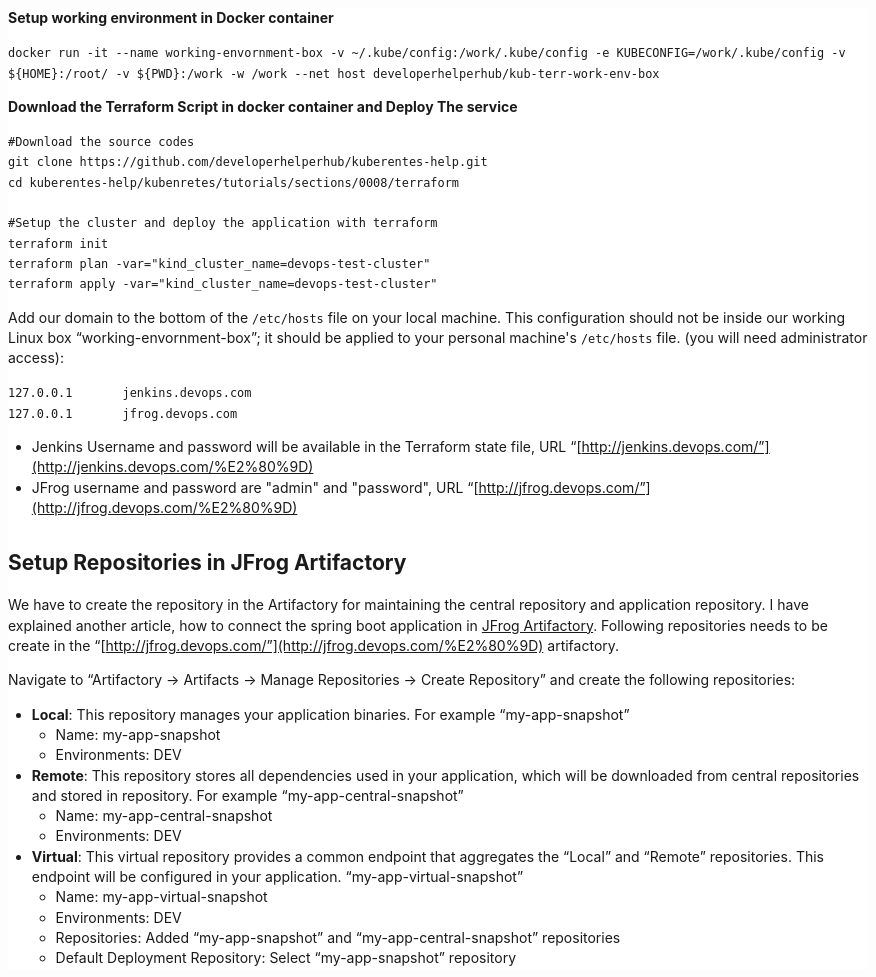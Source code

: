 **Setup working environment in Docker container**  
```shell
docker run -it --name working-envornment-box -v ~/.kube/config:/work/.kube/config -e KUBECONFIG=/work/.kube/config -v ${HOME}:/root/ -v ${PWD}:/work -w /work --net host developerhelperhub/kub-terr-work-env-box
```
**Download the Terraform Script in docker container and Deploy The service**
```shell
#Download the source codes
git clone https://github.com/developerhelperhub/kuberentes-help.git
cd kuberentes-help/kubenretes/tutorials/sections/0008/terraform

#Setup the cluster and deploy the application with terraform
terraform init
terraform plan -var="kind_cluster_name=devops-test-cluster"
terraform apply -var="kind_cluster_name=devops-test-cluster"
```
Add our domain to the bottom of the `/etc/hosts` file on your local machine. This configuration should not be inside our working Linux box “working-envornment-box”; it should be applied to your personal machine's `/etc/hosts` file.
(you will need administrator access):
```shell
127.0.0.1       jenkins.devops.com
127.0.0.1       jfrog.devops.com
```
- Jenkins Username and password will be available in the Terraform state file, URL “[http://jenkins.devops.com/”](http://jenkins.devops.com/%E2%80%9D)
- JFrog username and password are "admin" and "password", URL “[http://jfrog.devops.com/”](http://jfrog.devops.com/%E2%80%9D)

## Setup Repositories in JFrog Artifactory
We have to create the repository in the Artifactory for maintaining the central repository and application repository. I have explained another article, how to connect the spring boot application in [JFrog Artifactory](https://dev.to/binoy_59380e698d318/setup-jfrog-artifactory-on-kubernetes-and-connect-spring-boot-application-1n4c). Following repositories needs to be create in the “[http://jfrog.devops.com/”](http://jfrog.devops.com/%E2%80%9D) artifactory.

Navigate to “Artifactory → Artifacts → Manage Repositories → Create Repository” and create the following repositories:
- **Local**: This repository manages your application binaries. For example “my-app-snapshot”
    - Name: my-app-snapshot
    - Environments: DEV
- **Remote**: This repository stores all dependencies used in your application, which will be downloaded from central repositories and stored in repository. For example “my-app-central-snapshot”
    - Name: my-app-central-snapshot
    - Environments: DEV
- **Virtual**: This virtual repository provides a common endpoint that aggregates the “Local” and “Remote” repositories. This endpoint will be configured in your application. “my-app-virtual-snapshot”
    - Name: my-app-virtual-snapshot
    - Environments: DEV
    - Repositories: Added “my-app-snapshot” and “my-app-central-snapshot” repositories
    - Default Deployment Repository: Select “my-app-snapshot” repository
